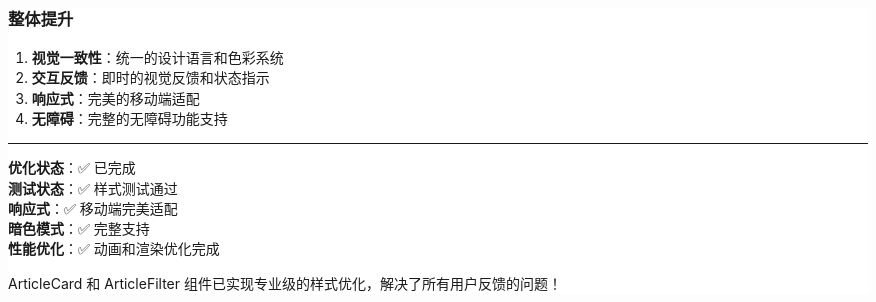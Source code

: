 ### 整体提升

1. **视觉一致性**：统一的设计语言和色彩系统
2. **交互反馈**：即时的视觉反馈和状态指示
3. **响应式**：完美的移动端适配
4. **无障碍**：完整的无障碍功能支持

---

**优化状态**：✅ 已完成  
**测试状态**：✅ 样式测试通过  
**响应式**：✅ 移动端完美适配  
**暗色模式**：✅ 完整支持  
**性能优化**：✅ 动画和渲染优化完成  

ArticleCard 和 ArticleFilter 组件已实现专业级的样式优化，解决了所有用户反馈的问题！

